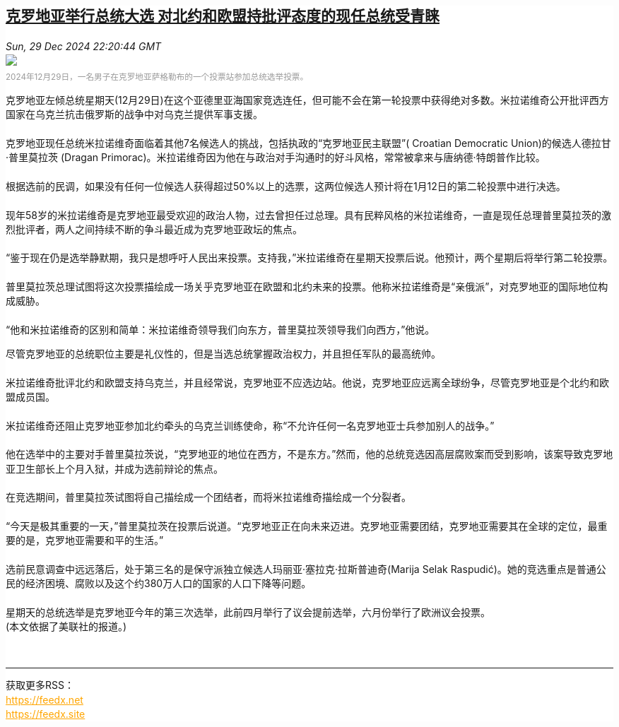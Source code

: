 
[克罗地亚举行总统大选 对北约和欧盟持批评态度的现任总统受青睐](https://www.voachinese.com/a/croatia-holds-presidential-election-with-incumbent-nato-eu-critic-favored-20241229/7917811.html)
------

<div><i>Sun, 29 Dec 2024 22:20:44 GMT</i></div><img src="https://images.weserv.nl?url=gdb.voanews.com/9c89b1a1-7f41-4303-b373-0124676ff64c_r1_s_w900.jpg" width="100%"><div><small style="color: #999;">2024年12月29日，一名男子在克罗地亚萨格勒布的一个投票站参加总统选举投票。</small></div><p>克罗地亚左倾总统星期天(12月29日)在这个亚德里亚海国家竞选连任，但可能不会在第一轮投票中获得绝对多数。米拉诺维奇公开批评西方国家在乌克兰抗击俄罗斯的战争中对乌克兰提供军事支援。<br /><br />克罗地亚现任总统米拉诺维奇面临着其他7名候选人的挑战，包括执政的“克罗地亚民主联盟”( Croatian Democratic Union)的候选人德拉甘·普里莫拉茨 (Dragan Primorac)。米拉诺维奇因为他在与政治对手沟通时的好斗风格，常常被拿来与唐纳德·特朗普作比较。<br /><br />根据选前的民调，如果没有任何一位候选人获得超过50%以上的选票，这两位候选人预计将在1月12日的第二轮投票中进行决选。<br /><br />现年58岁的米拉诺维奇是克罗地亚最受欢迎的政治人物，过去曾担任过总理。具有民粹风格的米拉诺维奇，一直是现任总理普里莫拉茨的激烈批评者，两人之间持续不断的争斗最近成为克罗地亚政坛的焦点。<br /><br />“鉴于现在仍是选举静默期，我只是想呼吁人民出来投票。支持我，”米拉诺维奇在星期天投票后说。他预计，两个星期后将举行第二轮投票。<br /><br />普里莫拉茨总理试图将这次投票描绘成一场关乎克罗地亚在欧盟和北约未来的投票。他称米拉诺维奇是“亲俄派”，对克罗地亚的国际地位构成威胁。<br /><br />“他和米拉诺维奇的区别和简单：米拉诺维奇领导我们向东方，普里莫拉茨领导我们向西方，”他说。</p><p>尽管克罗地亚的总统职位主要是礼仪性的，但是当选总统掌握政治权力，并且担任军队的最高统帅。<br /><br />米拉诺维奇批评北约和欧盟支持乌克兰，并且经常说，克罗地亚不应选边站。他说，克罗地亚应远离全球纷争，尽管克罗地亚是个北约和欧盟成员国。<br /><br />米拉诺维奇还阻止克罗地亚参加北约牵头的乌克兰训练使命，称“不允许任何一名克罗地亚士兵参加别人的战争。”<br /><br />他在选举中的主要对手普里莫拉茨说，“克罗地亚的地位在西方，不是东方。”然而，他的总统竞选因高层腐败案而受到影响，该案导致克罗地亚卫生部长上个月入狱，并成为选前辩论的焦点。<br /><br />在竞选期间，普里莫拉茨试图将自己描绘成一个团结者，而将米拉诺维奇描绘成一个分裂者。<br /><br />“今天是极其重要的一天，”普里莫拉茨在投票后说道。“克罗地亚正在向未来迈进。克罗地亚需要团结，克罗地亚需要其在全球的定位，最重要的是，克罗地亚需要和平的生活。”<br /><br />选前民意调查中远远落后，处于第三名的是保守派独立候选人玛丽亚·塞拉克·拉斯普迪奇(Marija Selak Raspudić)。她的竞选重点是普通公民的经济困境、腐败以及这个约380万人口的国家的人口下降等问题。<br /><br />星期天的总统选举是克罗地亚今年的第三次选举，此前四月举行了议会提前选举，六月份举行了欧洲议会投票。<br />(本文依据了美联社的报道。)<br /></p><br><hr><div>获取更多RSS：<br><a href="https://feedx.net" style="color:orange" target="_blank">https://feedx.net</a> <br><a href="https://feedx.site" style="color:orange" target="_blank">https://feedx.site</a><br></div>
